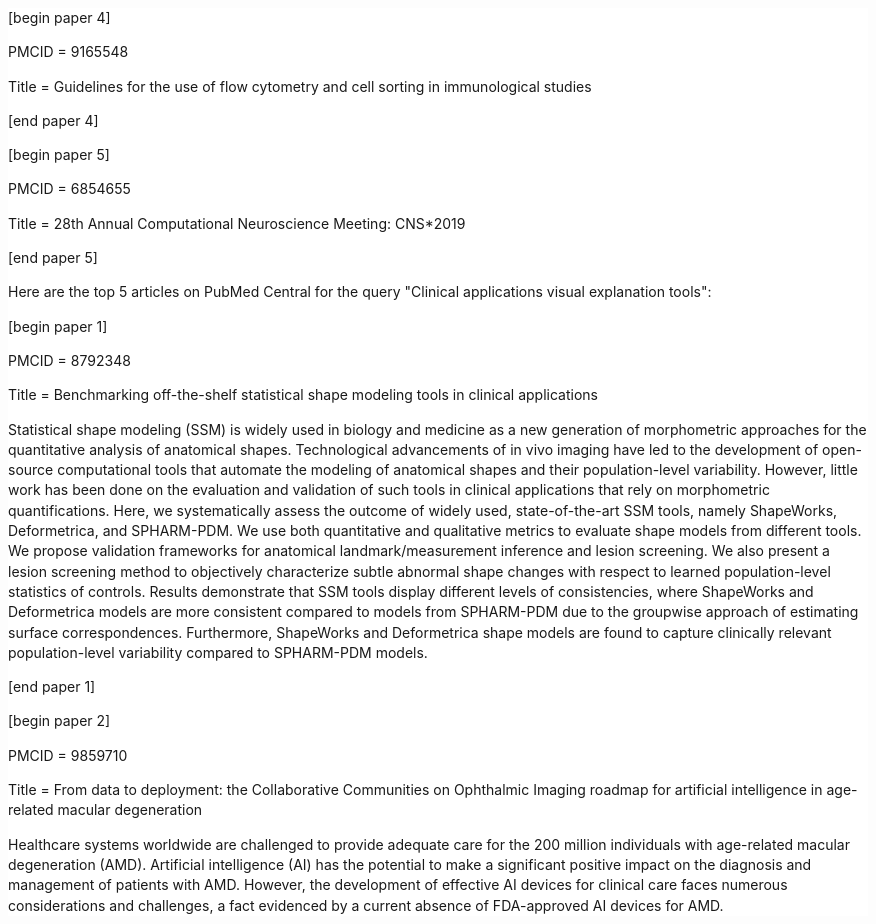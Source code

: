 [begin paper 4]

PMCID = 9165548

Title = Guidelines for the use of flow cytometry and cell sorting in immunological studies



[end paper 4]

[begin paper 5]

PMCID = 6854655

Title = 28th Annual Computational Neuroscience Meeting: CNS*2019



[end paper 5]



Here are the top 5 articles on PubMed Central for the query "Clinical applications visual explanation tools":

[begin paper 1]

PMCID = 8792348

Title = Benchmarking off-the-shelf statistical shape modeling tools in clinical applications

Statistical shape modeling (SSM) is widely used in biology and medicine as a new generation of morphometric approaches for the quantitative analysis of anatomical shapes. Technological advancements of in vivo imaging have led to the development of open-source computational tools that automate the modeling of anatomical shapes and their population-level variability. However, little work has been done on the evaluation and validation of such tools in clinical applications that rely on morphometric quantifications. Here, we systematically assess the outcome of widely used, state-of-the-art SSM tools, namely ShapeWorks, Deformetrica, and SPHARM-PDM. We use both quantitative and qualitative metrics to evaluate shape models from different tools. We propose validation frameworks for anatomical landmark/measurement inference and lesion screening. We also present a lesion screening method to objectively characterize subtle abnormal shape changes with respect to learned population-level statistics of controls. Results demonstrate that SSM tools display different levels of consistencies, where ShapeWorks and Deformetrica models are more consistent compared to models from SPHARM-PDM due to the groupwise approach of estimating surface correspondences. Furthermore, ShapeWorks and Deformetrica shape models are found to capture clinically relevant population-level variability compared to SPHARM-PDM models.

[end paper 1]

[begin paper 2]

PMCID = 9859710

Title = From data to deployment: the Collaborative Communities on Ophthalmic Imaging roadmap for artificial intelligence in age-related macular degeneration

Healthcare systems worldwide are challenged to provide adequate care for the 200 million individuals with age-related macular degeneration (AMD). Artificial intelligence (AI) has the potential to make a significant positive impact on the diagnosis and management of patients with AMD. However, the development of effective AI devices for clinical care faces numerous considerations and challenges, a fact evidenced by a current absence of FDA-approved AI devices for AMD.
